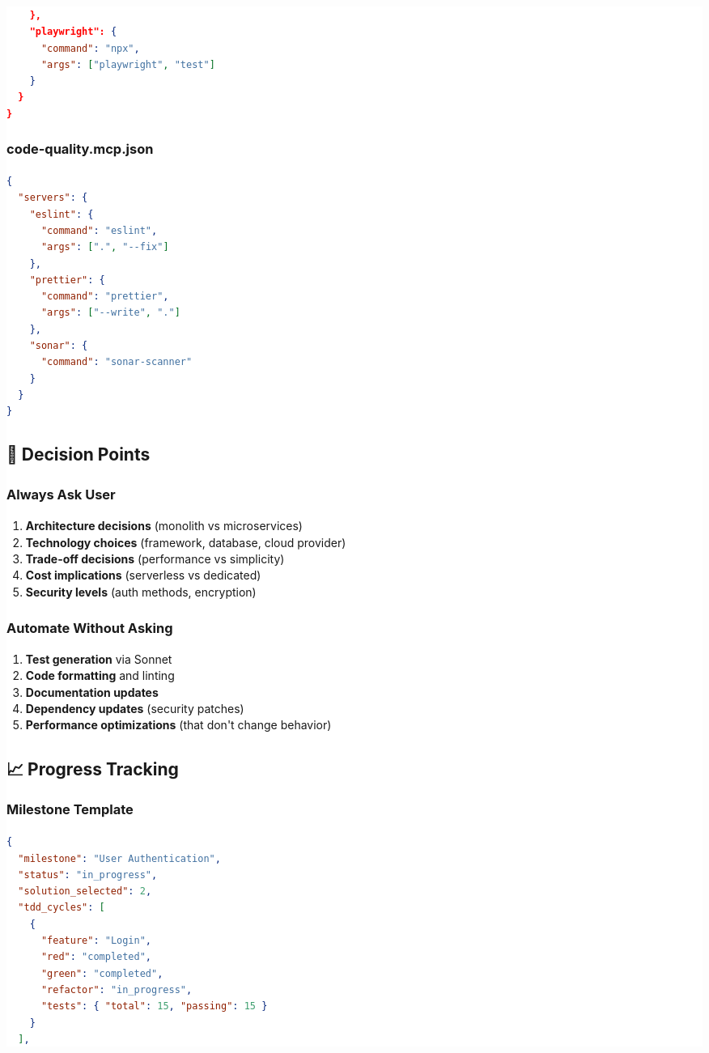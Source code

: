 ```json
    },
    "playwright": {
      "command": "npx",
      "args": ["playwright", "test"]
    }
  }
}
```

### code-quality.mcp.json
```json
{
  "servers": {
    "eslint": {
      "command": "eslint",
      "args": [".", "--fix"]
    },
    "prettier": {
      "command": "prettier",
      "args": ["--write", "."]
    },
    "sonar": {
      "command": "sonar-scanner"
    }
  }
}
```

## 🎯 Decision Points

### Always Ask User
1. **Architecture decisions** (monolith vs microservices)
2. **Technology choices** (framework, database, cloud provider)
3. **Trade-off decisions** (performance vs simplicity)
4. **Cost implications** (serverless vs dedicated)
5. **Security levels** (auth methods, encryption)

### Automate Without Asking
1. **Test generation** via Sonnet
2. **Code formatting** and linting
3. **Documentation updates**
4. **Dependency updates** (security patches)
5. **Performance optimizations** (that don't change behavior)

## 📈 Progress Tracking

### Milestone Template
```json
{
  "milestone": "User Authentication",
  "status": "in_progress",
  "solution_selected": 2,
  "tdd_cycles": [
    {
      "feature": "Login",
      "red": "completed",
      "green": "completed",
      "refactor": "in_progress",
      "tests": { "total": 15, "passing": 15 }
    }
  ],
```